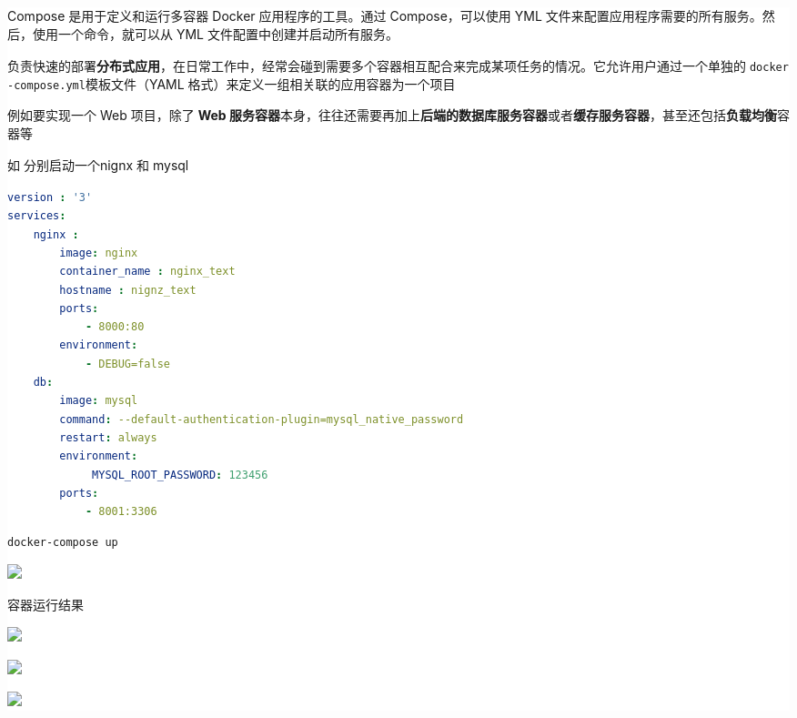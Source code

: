 Compose 是用于定义和运行多容器 Docker 应用程序的工具。通过 Compose，可以使用 YML 文件来配置应用程序需要的所有服务。然后，使用一个命令，就可以从 YML 文件配置中创建并启动所有服务。

负责快速的部署**分布式应用**，在日常工作中，经常会碰到需要多个容器相互配合来完成某项任务的情况。它允许用户通过一个单独的 `docker-compose.yml`模板文件（YAML 格式）来定义一组相关联的应用容器为一个项目



例如要实现一个 Web 项目，除了 **Web 服务容器**本身，往往还需要再加上**后端的数据库服务容器**或者**缓存服务容器**，甚至还包括**负载均衡**容器等

如 分别启动一个nignx 和 mysql



```yaml
version : '3'
services:
    nginx :
        image: nginx
        container_name : nginx_text
        hostname : nignz_text
        ports:
            - 8000:80
        environment:
            - DEBUG=false
    db:
        image: mysql
        command: --default-authentication-plugin=mysql_native_password
        restart: always
        environment:
             MYSQL_ROOT_PASSWORD: 123456
        ports:
            - 8001:3306

```



```bash
docker-compose up
```





![](https://blog-1300884845.cos.ap-shanghai.myqcloud.com/wenzhang/20201122114850.png)





容器运行结果

![](https://blog-1300884845.cos.ap-shanghai.myqcloud.com/wenzhang/20201122114923.png)



![](https://blog-1300884845.cos.ap-shanghai.myqcloud.com/wenzhang/20201122115029.png)



![](https://blog-1300884845.cos.ap-shanghai.myqcloud.com/wenzhang/20201122115051.png)